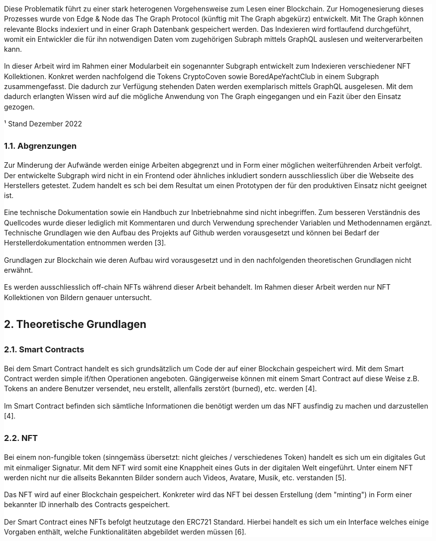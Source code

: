 Diese Problematik führt zu einer stark heterogenen Vorgehensweise zum Lesen einer Blockchain. Zur Homogenesierung dieses Prozesses wurde von Edge & Node das The Graph Protocol (künftig mit The Graph abgekürz) entwickelt. Mit The Graph können relevante Blocks indexiert und in einer Graph Datenbank gespeichert werden. Das Indexieren wird fortlaufend durchgeführt, womit ein Entwickler die für ihn notwendigen Daten vom zugehörigen Subraph mittels GraphQL auslesen und weiterverarbeiten kann.

In dieser Arbeit wird im Rahmen einer Modularbeit ein sogenannter Subgraph entwickelt zum Indexieren verschiedener NFT Kollektionen. Konkret werden nachfolgend die Tokens CryptoCoven sowie BoredApeYachtClub in einem Subgraph zusammengefasst. Die dadurch zur Verfügung stehenden Daten werden exemplarisch mittels GraphQL ausgelesen. Mit dem dadurch erlangten Wissen wird auf die mögliche Anwendung von The Graph eingegangen und ein Fazit über den Einsatz gezogen.

¹ Stand Dezember 2022

###  1.1. <a name='Abgrenzungen'></a>Abgrenzungen
Zur Minderung der Aufwände werden einige Arbeiten abgegrenzt und in Form einer möglichen weiterführenden Arbeit verfolgt. Der entwickelte Subgraph wird nicht in ein Frontend oder ähnliches inkludiert sondern ausschliesslich über die Webseite des Herstellers getestet. Zudem handelt es sch bei dem Resultat um einen Prototypen der für den produktiven Einsatz nicht geeignet ist.

Eine technische Dokumentation sowie ein Handbuch zur Inbetriebnahme sind nicht inbegriffen. Zum besseren Verständnis des Quellcodes wurde dieser lediglich mit Kommentaren und durch Verwendung sprechender Variablen und Methodennamen ergänzt. Technische Grundlagen wie den Aufbau des Projekts auf Github werden vorausgesetzt und können bei Bedarf der Herstellerdokumentation entnommen werden [3]. 

Grundlagen zur Blockchain wie deren Aufbau wird vorausgesetzt und in den nachfolgenden theoretischen Grundlagen nicht erwähnt.

Es werden ausschliesslich off-chain NFTs während dieser Arbeit behandelt. Im Rahmen dieser Arbeit werden nur NFT Kollektionen von Bildern genauer untersucht. 

##  2. <a name='TheoretischeGrundlagen'></a>Theoretische Grundlagen


###  2.1. <a name='SmartContracts'></a>Smart Contracts
Bei dem Smart Contract handelt es sich grundsätzlich um Code der auf einer Blockchain gespeichert wird. Mit dem Smart Contract werden simple if/then Operationen angeboten. Gängigerweise können mit einem Smart Contract auf diese Weise z.B. Tokens an andere Benutzer versendet, neu erstellt, allenfalls zerstört (burned), etc. werden [4]. 

Im Smart Contract befinden sich sämtliche Informationen die benötigt werden um das NFT ausfindig zu machen und darzustellen [4].

###  2.2. <a name='NFT'></a>NFT
Bei einem non-fungible token (sinngemäss übersetzt: nicht gleiches / verschiedenes Token) handelt es sich um ein digitales Gut mit einmaliger Signatur. Mit dem NFT wird somit eine Knappheit eines Guts in der digitalen Welt eingeführt. Unter einem NFT werden nicht nur die allseits Bekannten Bilder sondern auch Videos, Avatare, Musik, etc. verstanden [5]. 

Das NFT wird auf einer Blockchain gespeichert. Konkreter wird das NFT bei dessen Erstellung (dem "minting") in Form einer bekannter ID innerhalb des Contracts gespeichert. 

Der Smart Contract eines NFTs befolgt heutzutage den ERC721 Standard. Hierbei handelt es sich um ein Interface welches einige Vorgaben enthält, welche Funktionalitäten abgebildet werden müssen [6]. 
